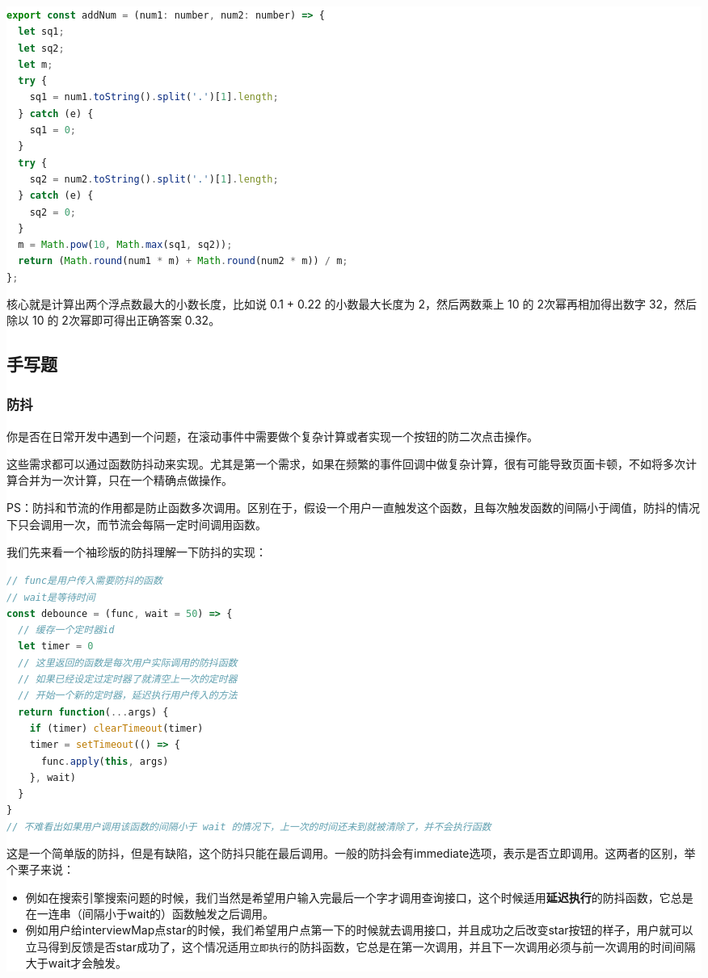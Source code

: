 ```js
export const addNum = (num1: number, num2: number) => {
  let sq1;
  let sq2;
  let m;
  try {
    sq1 = num1.toString().split('.')[1].length;
  } catch (e) {
    sq1 = 0;
  }
  try {
    sq2 = num2.toString().split('.')[1].length;
  } catch (e) {
    sq2 = 0;
  }
  m = Math.pow(10, Math.max(sq1, sq2));
  return (Math.round(num1 * m) + Math.round(num2 * m)) / m;
};
```

核心就是计算出两个浮点数最大的小数长度，比如说 0.1 + 0.22 的小数最大长度为 2，然后两数乘上 10 的 2次幂再相加得出数字 32，然后除以 10 的 2次幂即可得出正确答案 0.32。

## 手写题
### 防抖

你是否在日常开发中遇到一个问题，在滚动事件中需要做个复杂计算或者实现一个按钮的防二次点击操作。

这些需求都可以通过函数防抖动来实现。尤其是第一个需求，如果在频繁的事件回调中做复杂计算，很有可能导致页面卡顿，不如将多次计算合并为一次计算，只在一个精确点做操作。

PS：防抖和节流的作用都是防止函数多次调用。区别在于，假设一个用户一直触发这个函数，且每次触发函数的间隔小于阈值，防抖的情况下只会调用一次，而节流会每隔一定时间调用函数。

我们先来看一个袖珍版的防抖理解一下防抖的实现：

```js
// func是用户传入需要防抖的函数
// wait是等待时间
const debounce = (func, wait = 50) => {
  // 缓存一个定时器id
  let timer = 0
  // 这里返回的函数是每次用户实际调用的防抖函数
  // 如果已经设定过定时器了就清空上一次的定时器
  // 开始一个新的定时器，延迟执行用户传入的方法
  return function(...args) {
    if (timer) clearTimeout(timer)
    timer = setTimeout(() => {
      func.apply(this, args)
    }, wait)
  }
}
// 不难看出如果用户调用该函数的间隔小于 wait 的情况下，上一次的时间还未到就被清除了，并不会执行函数
```
这是一个简单版的防抖，但是有缺陷，这个防抖只能在最后调用。一般的防抖会有immediate选项，表示是否立即调用。这两者的区别，举个栗子来说：
- 例如在搜索引擎搜索问题的时候，我们当然是希望用户输入完最后一个字才调用查询接口，这个时候适用**延迟执行**的防抖函数，它总是在一连串（间隔小于wait的）函数触发之后调用。
- 例如用户给interviewMap点star的时候，我们希望用户点第一下的时候就去调用接口，并且成功之后改变star按钮的样子，用户就可以立马得到反馈是否star成功了，这个情况适用`立即执行`的防抖函数，它总是在第一次调用，并且下一次调用必须与前一次调用的时间间隔大于wait才会触发。
